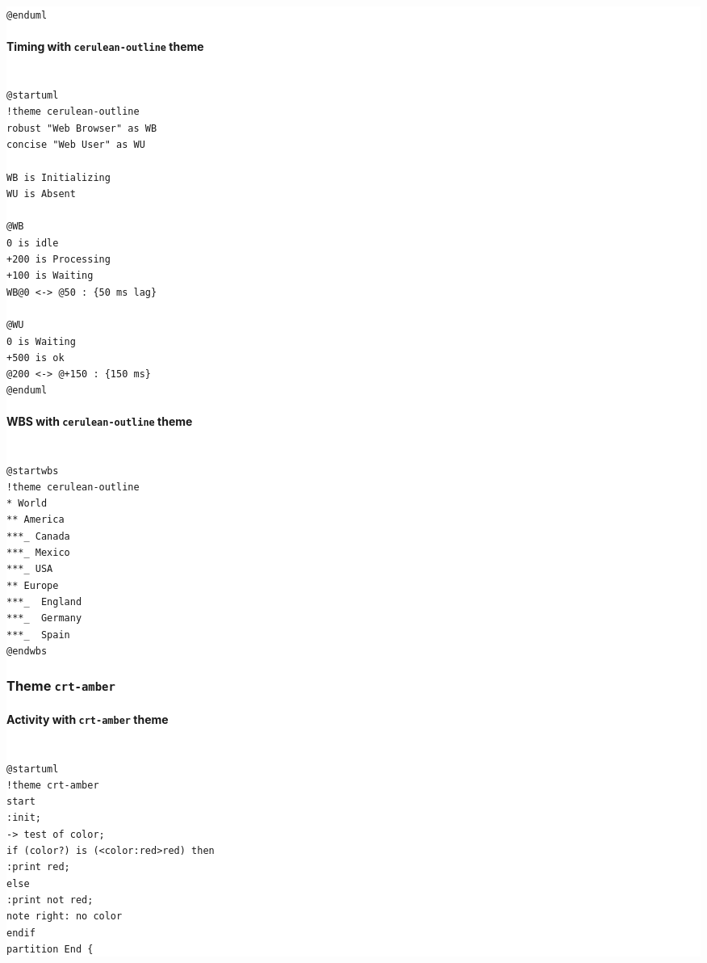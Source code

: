```plantuml
@enduml

```

#### Timing with `cerulean-outline` theme
```plantuml

@startuml
!theme cerulean-outline
robust "Web Browser" as WB
concise "Web User" as WU

WB is Initializing
WU is Absent

@WB
0 is idle
+200 is Processing
+100 is Waiting
WB@0 <-> @50 : {50 ms lag}

@WU
0 is Waiting
+500 is ok
@200 <-> @+150 : {150 ms}
@enduml

```

#### WBS with `cerulean-outline` theme
```plantuml

@startwbs
!theme cerulean-outline
* World
** America 
***_ Canada 
***_ Mexico
***_ USA
** Europe
***_  England
***_  Germany
***_  Spain
@endwbs

```


### Theme `crt-amber`
#### Activity with `crt-amber` theme
```plantuml

@startuml
!theme crt-amber
start
:init;
-> test of color;
if (color?) is (<color:red>red) then
:print red;
else 
:print not red;
note right: no color
endif
partition End {
```